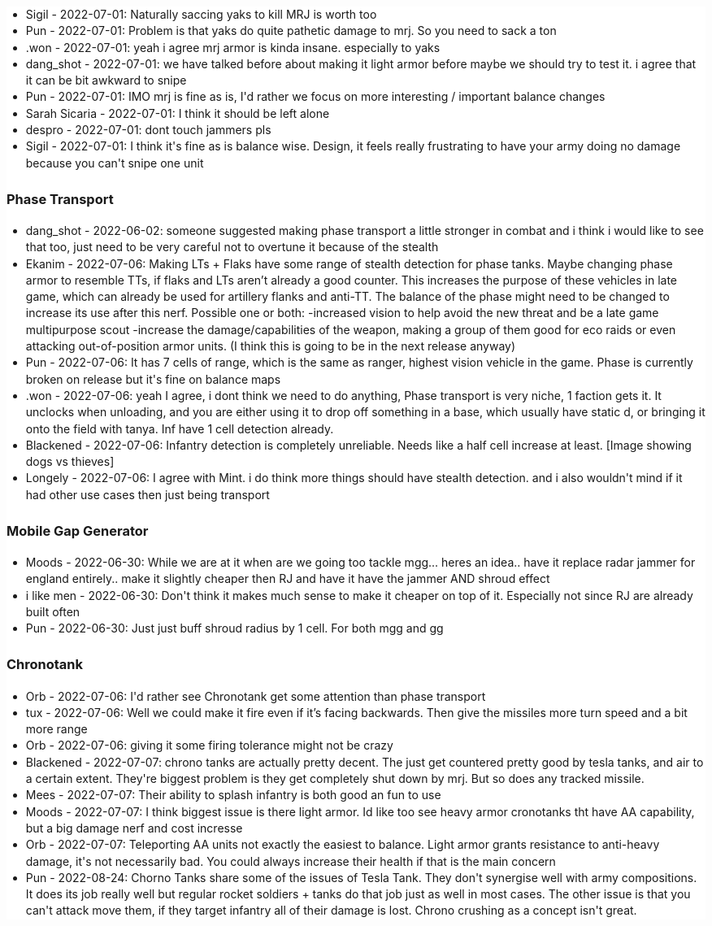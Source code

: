 * Sigil - 2022-07-01: Naturally saccing yaks to kill MRJ is worth too
* Pun - 2022-07-01: Problem is that yaks do quite pathetic damage to mrj. So you need to sack a ton
* .won - 2022-07-01: yeah i agree mrj armor is kinda insane. especially to yaks
* dang_shot - 2022-07-01: we have talked before about making it light armor before maybe we should try to test it. i agree that it can be bit awkward to snipe
* Pun - 2022-07-01: IMO mrj is fine as is, I'd rather we focus on more interesting / important balance changes
* Sarah Sicaria - 2022-07-01: I think it should be left alone
* despro - 2022-07-01: dont touch jammers pls
* Sigil - 2022-07-01: I think it's fine as is balance wise. Design, it feels really frustrating to have your army doing no damage because you can't snipe one unit

### Phase Transport

* dang_shot - 2022-06-02: someone suggested making phase transport a little stronger in combat and i think i would like to see that too, just need to be very careful not to overtune it because of the stealth
* Ekanim - 2022-07-06: Making LTs + Flaks have some range of stealth detection for phase tanks. Maybe changing phase armor to resemble TTs, if flaks and LTs aren’t already a good counter. This increases the purpose of these vehicles in late game, which can already be used for artillery flanks and anti-TT. The balance of the phase might need to be changed to increase its use after this nerf. Possible one or both: -increased vision to help avoid the new threat and be a late game multipurpose scout -increase the damage/capabilities of the weapon, making a group of them good for eco raids or even attacking out-of-position armor units. (I think this is going to be in the next release anyway)
* Pun - 2022-07-06: It has 7 cells of range, which is the same as ranger, highest vision vehicle in the game. Phase is currently broken on release but it's fine on balance maps
* .won - 2022-07-06: yeah I agree, i dont think we need to do anything, Phase transport is very niche, 1 faction gets it. It unclocks when unloading, and you are either using it to drop off something in a base, which usually have static d, or bringing it onto the field with tanya. Inf have 1 cell detection already.
* Blackened - 2022-07-06: Infantry detection is completely unreliable. Needs like a half cell increase at least. \[Image showing dogs vs thieves\]
* Longely - 2022-07-06: I agree with Mint. i do think more things should have stealth detection. and i also wouldn't mind if it had other use cases then just being transport

### Mobile Gap Generator

* Moods - 2022-06-30: While we are at it when are we going too tackle mgg... heres an idea.. have it replace radar jammer for england  entirely.. make it slightly cheaper then RJ and have it have the jammer AND shroud effect
* i like men - 2022-06-30: Don't think it makes much sense to make it cheaper on top of it. Especially not since RJ are already built often
* Pun - 2022-06-30: Just just buff shroud radius by 1 cell. For both mgg and gg

### Chronotank

* Orb - 2022-07-06: I'd rather see Chronotank get some attention than phase transport
* tux - 2022-07-06: Well we could make it fire even if it’s facing backwards. Then give the missiles more turn speed and a bit more range
* Orb - 2022-07-06: giving it some firing tolerance might not be crazy
* Blackened - 2022-07-07: chrono tanks are actually pretty decent. The just get countered pretty good by tesla tanks, and air to a certain extent. They're biggest problem is they get completely shut down by mrj. But so does any tracked missile.
* Mees - 2022-07-07: Their ability to splash infantry is both good an fun to use
* Moods - 2022-07-07: I think biggest issue is there light armor. Id like too see heavy armor cronotanks tht have AA capability, but a big damage nerf and cost incresse
* Orb - 2022-07-07: Teleporting AA units not exactly the easiest to balance. Light armor grants resistance to anti-heavy damage, it's not necessarily bad. You could always increase their health if that is the main concern
* Pun - 2022-08-24: Chorno Tanks share some of the issues of Tesla Tank. They don't synergise well with army compositions. It does its job really well but regular rocket soldiers + tanks do that job just as well in most cases. The other issue is that you can't attack move them, if they target infantry all of their damage is lost. Chrono crushing as a concept isn't great.
